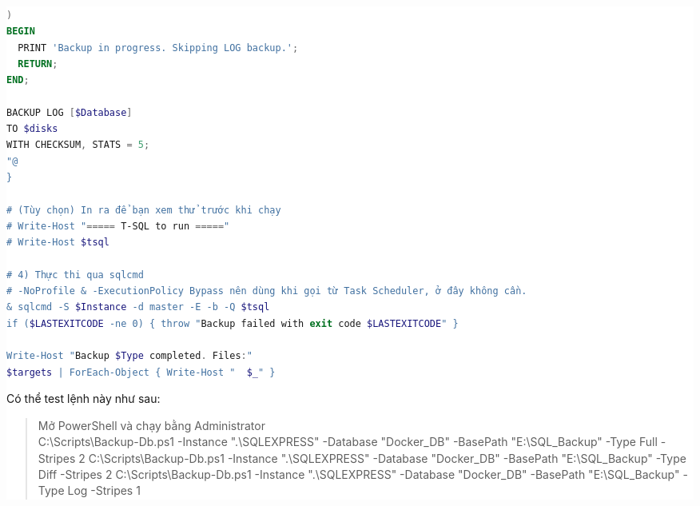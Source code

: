 ```powershell
)
BEGIN
  PRINT 'Backup in progress. Skipping LOG backup.';
  RETURN;
END;

BACKUP LOG [$Database]
TO $disks
WITH CHECKSUM, STATS = 5;
"@
}

# (Tùy chọn) In ra để bạn xem thử trước khi chạy
# Write-Host "===== T-SQL to run ====="
# Write-Host $tsql

# 4) Thực thi qua sqlcmd
# -NoProfile & -ExecutionPolicy Bypass nên dùng khi gọi từ Task Scheduler, ở đây không cần.
& sqlcmd -S $Instance -d master -E -b -Q $tsql
if ($LASTEXITCODE -ne 0) { throw "Backup failed with exit code $LASTEXITCODE" }

Write-Host "Backup $Type completed. Files:"
$targets | ForEach-Object { Write-Host "  $_" }

```

Có thể test lệnh này như sau:  

> Mở PowerShell và chạy bằng Administrator  
> C:\Scripts\Backup-Db.ps1 -Instance ".\SQLEXPRESS" -Database "Docker_DB" -BasePath "E:\SQL_Backup" -Type Full -Stripes 2
> C:\Scripts\Backup-Db.ps1 -Instance ".\SQLEXPRESS" -Database "Docker_DB" -BasePath "E:\SQL_Backup" -Type Diff -Stripes 2
> C:\Scripts\Backup-Db.ps1 -Instance ".\SQLEXPRESS" -Database "Docker_DB" -BasePath "E:\SQL_Backup" -Type Log  -Stripes 1
